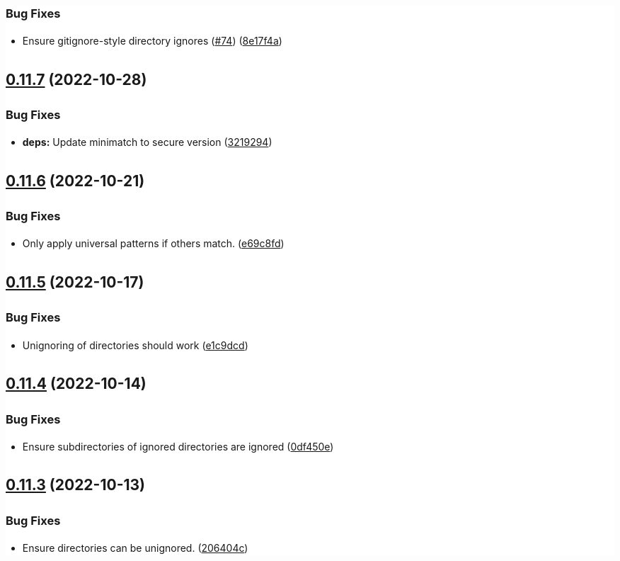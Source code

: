 ### Bug Fixes

* Ensure gitignore-style directory ignores ([#74](https://github.com/humanwhocodes/config-array/issues/74)) ([8e17f4a](https://github.com/humanwhocodes/config-array/commit/8e17f4a7378cb0b417e1103d60ef397b26d2f917))

## [0.11.7](https://github.com/humanwhocodes/config-array/compare/v0.11.6...v0.11.7) (2022-10-28)


### Bug Fixes

* **deps:** Update minimatch to secure version ([3219294](https://github.com/humanwhocodes/config-array/commit/3219294bf9170c500ee9e212b59e17ef205b7c3c))

## [0.11.6](https://github.com/humanwhocodes/config-array/compare/v0.11.5...v0.11.6) (2022-10-21)


### Bug Fixes

* Only apply universal patterns if others match. ([e69c8fd](https://github.com/humanwhocodes/config-array/commit/e69c8fdbb7696b406821bc723b86b4c5304c4260))

## [0.11.5](https://github.com/humanwhocodes/config-array/compare/v0.11.4...v0.11.5) (2022-10-17)


### Bug Fixes

* Unignoring of directories should work ([e1c9dcd](https://github.com/humanwhocodes/config-array/commit/e1c9dcd05534619effe258596191ea9dc5bb37af))

## [0.11.4](https://github.com/humanwhocodes/config-array/compare/v0.11.3...v0.11.4) (2022-10-14)


### Bug Fixes

* Ensure subdirectories of ignored directories are ignored ([0df450e](https://github.com/humanwhocodes/config-array/commit/0df450eabeb595ae22fe680ce3320dc47edb1e66))

## [0.11.3](https://github.com/humanwhocodes/config-array/compare/v0.11.2...v0.11.3) (2022-10-13)


### Bug Fixes

* Ensure directories can be unignored. ([206404c](https://github.com/humanwhocodes/config-array/commit/206404c490d354a4f39ef9b4a6d0ceaec119abc5))
